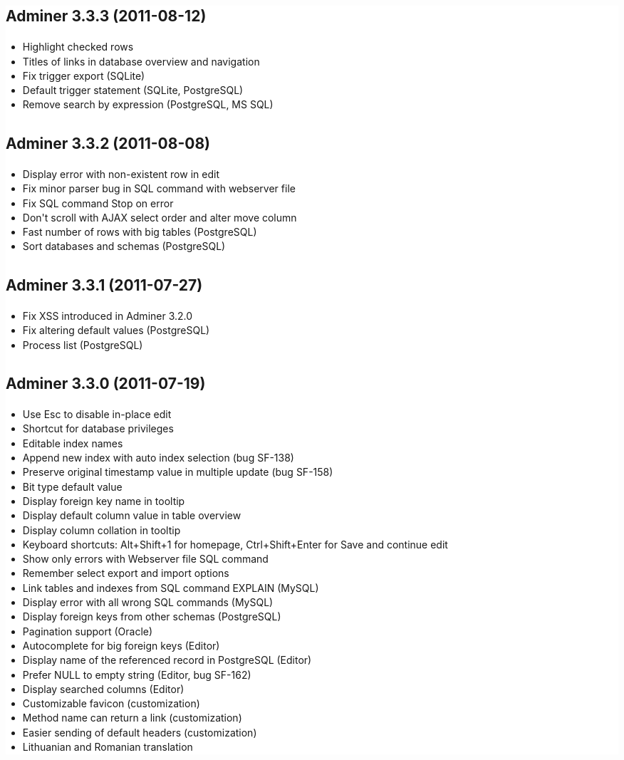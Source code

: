 Adminer 3.3.3 (2011-08-12)
--------------------------

- Highlight checked rows
- Titles of links in database overview and navigation
- Fix trigger export (SQLite)
- Default trigger statement (SQLite, PostgreSQL)
- Remove search by expression (PostgreSQL, MS SQL)

Adminer 3.3.2 (2011-08-08)
--------------------------

- Display error with non-existent row in edit
- Fix minor parser bug in SQL command with webserver file
- Fix SQL command Stop on error
- Don't scroll with AJAX select order and alter move column
- Fast number of rows with big tables (PostgreSQL)
- Sort databases and schemas (PostgreSQL)

Adminer 3.3.1 (2011-07-27)
--------------------------

- Fix XSS introduced in Adminer 3.2.0
- Fix altering default values (PostgreSQL)
- Process list (PostgreSQL)

Adminer 3.3.0 (2011-07-19)
--------------------------

- Use Esc to disable in-place edit
- Shortcut for database privileges
- Editable index names
- Append new index with auto index selection (bug SF-138)
- Preserve original timestamp value in multiple update (bug SF-158)
- Bit type default value
- Display foreign key name in tooltip
- Display default column value in table overview
- Display column collation in tooltip
- Keyboard shortcuts: Alt+Shift+1 for homepage, Ctrl+Shift+Enter for Save and continue edit
- Show only errors with Webserver file SQL command
- Remember select export and import options
- Link tables and indexes from SQL command EXPLAIN (MySQL)
- Display error with all wrong SQL commands (MySQL)
- Display foreign keys from other schemas (PostgreSQL)
- Pagination support (Oracle)
- Autocomplete for big foreign keys (Editor)
- Display name of the referenced record in PostgreSQL (Editor)
- Prefer NULL to empty string (Editor, bug SF-162)
- Display searched columns (Editor)
- Customizable favicon (customization)
- Method name can return a link (customization)
- Easier sending of default headers (customization)
- Lithuanian and Romanian translation
